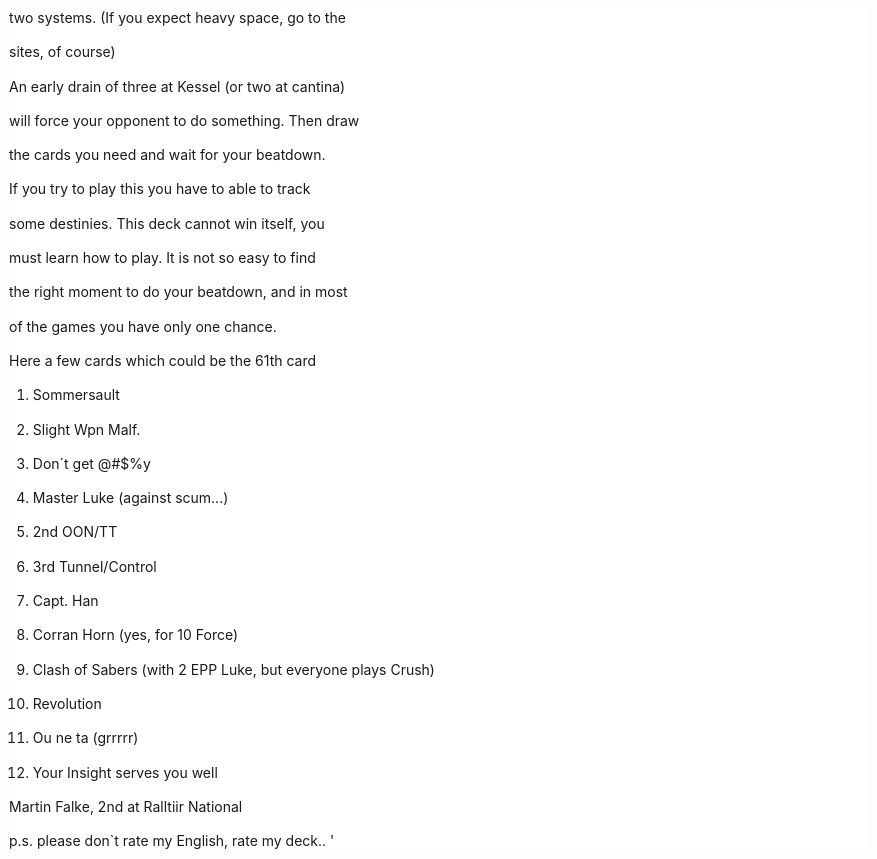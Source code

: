two systems. (If you expect heavy space, go to the

sites, of course)

An early drain of three at Kessel (or two at cantina)

will force your opponent to do something. Then draw 

the cards you need and wait for your beatdown. 



If you try to play this you have to able to track

some destinies. This deck cannot win itself, you

must learn how to play. It is not so easy to find

the right moment to do your beatdown, and in most

of the games you have only one chance.



Here a few cards which could be the 61th card

1. Sommersault

2. Slight Wpn Malf.

3. Don´t get @#$%y

4. Master Luke (against scum...)

5. 2nd OON/TT

6. 3rd Tunnel/Control

7. Capt. Han

8. Corran Horn (yes, for 10 Force)

9. Clash of Sabers (with 2 EPP Luke, but everyone plays Crush)

10. Revolution 

11. Ou ne ta (grrrrr)

12. Your Insight serves you well 


Martin Falke, 2nd at Ralltiir National



p.s. please don`t rate my English, rate my deck..      '